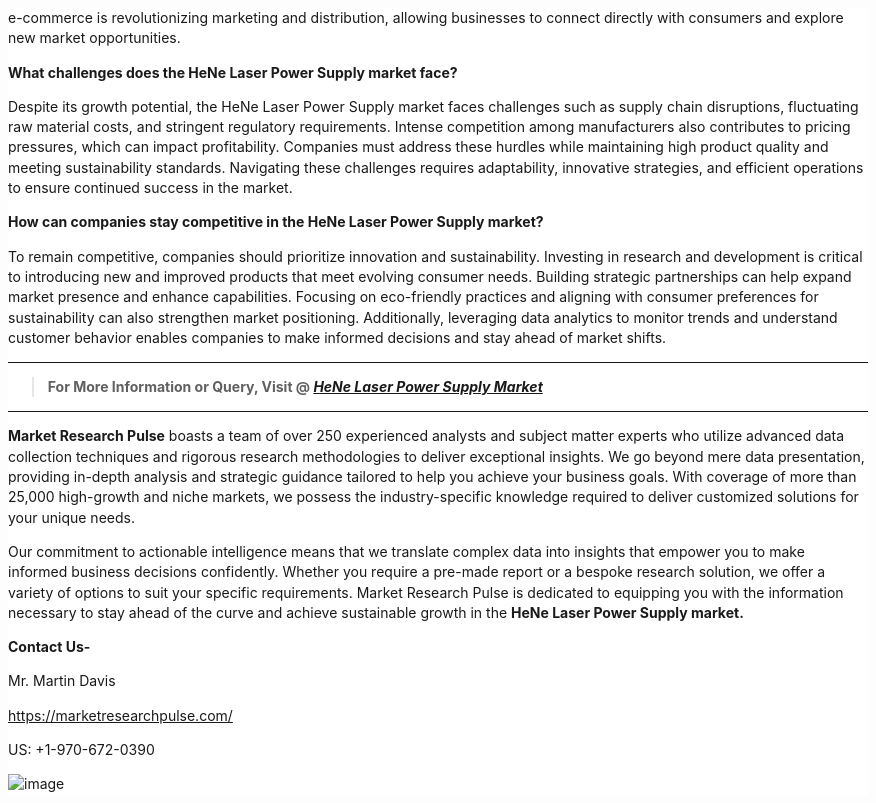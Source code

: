 e-commerce is revolutionizing marketing and distribution, allowing businesses to connect directly with consumers and explore new market opportunities.</p><p><strong>What challenges does the HeNe Laser Power Supply market face?</strong></p><p>Despite its growth potential, the HeNe Laser Power Supply market faces challenges such as supply chain disruptions, fluctuating raw material costs, and stringent regulatory requirements. Intense competition among manufacturers also contributes to pricing pressures, which can impact profitability. Companies must address these hurdles while maintaining high product quality and meeting sustainability standards. Navigating these challenges requires adaptability, innovative strategies, and efficient operations to ensure continued success in the market.</p><p><strong>How can companies stay competitive in the HeNe Laser Power Supply market?</strong></p><p>To remain competitive, companies should prioritize innovation and sustainability. Investing in research and development is critical to introducing new and improved products that meet evolving consumer needs. Building strategic partnerships can help expand market presence and enhance capabilities. Focusing on eco-friendly practices and aligning with consumer preferences for sustainability can also strengthen market positioning. Additionally, leveraging data analytics to monitor trends and understand customer behavior enables companies to make informed decisions and stay ahead of market shifts.</p><hr /><blockquote><p><strong>For More Information or Query, Visit @&nbsp;<em><a href="https://marketresearchpulse.com/report/36163/hene-laser-power-supply-market?utm_source=Linkedin&utm_medium=028">HeNe Laser Power Supply Market</a></em></strong></p></blockquote><hr /><p><strong>Market Research Pulse</strong> boasts a team of over 250 experienced analysts and subject matter experts who utilize advanced data collection techniques and rigorous research methodologies to deliver exceptional insights. We go beyond mere data presentation, providing in-depth analysis and strategic guidance tailored to help you achieve your business goals. With coverage of more than 25,000 high-growth and niche markets, we possess the industry-specific knowledge required to deliver customized solutions for your unique needs.</p><p>Our commitment to actionable intelligence means that we translate complex data into insights that empower you to make informed business decisions confidently. Whether you require a pre-made report or a bespoke research solution, we offer a variety of options to suit your specific requirements. Market Research Pulse is dedicated to equipping you with the information necessary to stay ahead of the curve and achieve sustainable growth in the <strong>HeNe Laser Power Supply market.</strong></p><p><strong>Contact Us-</strong></p><p>Mr. Martin Davis</p><p>https://marketresearchpulse.com/</p><p>US: +1-970-672-0390</p>
![image](https://github.com/user-attachments/assets/e7ebc4fb-2cf5-4043-8797-528a72a09458)
